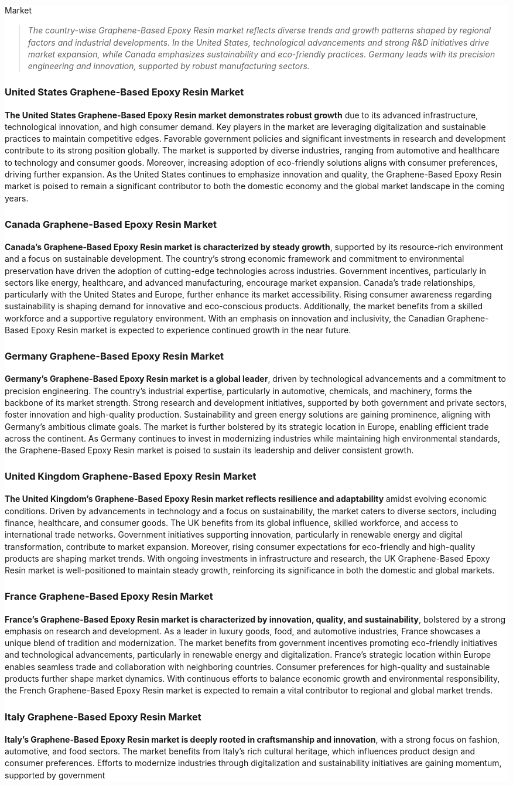 Market<br /></span></h1><blockquote><p><em><span class="">The country-wise Graphene-Based Epoxy Resin market reflects diverse trends and growth patterns shaped by regional factors and industrial developments. In the United States, technological advancements and strong R&amp;D initiatives drive market expansion, while Canada emphasizes sustainability and eco-friendly practices. Germany leads with its precision engineering and innovation, supported by robust manufacturing sectors.</span></em></p></blockquote><h3><strong>United States Graphene-Based Epoxy Resin Market</strong></h3><p><strong>The United States Graphene-Based Epoxy Resin market demonstrates robust growth</strong> due to its advanced infrastructure, technological innovation, and high consumer demand. Key players in the market are leveraging digitalization and sustainable practices to maintain competitive edges. Favorable government policies and significant investments in research and development contribute to its strong position globally. The market is supported by diverse industries, ranging from automotive and healthcare to technology and consumer goods. Moreover, increasing adoption of eco-friendly solutions aligns with consumer preferences, driving further expansion. As the United States continues to emphasize innovation and quality, the Graphene-Based Epoxy Resin market is poised to remain a significant contributor to both the domestic economy and the global market landscape in the coming years.</p><h3><strong>Canada Graphene-Based Epoxy Resin Market</strong></h3><p><strong>Canada&rsquo;s Graphene-Based Epoxy Resin market is characterized by steady growth</strong>, supported by its resource-rich environment and a focus on sustainable development. The country&rsquo;s strong economic framework and commitment to environmental preservation have driven the adoption of cutting-edge technologies across industries. Government incentives, particularly in sectors like energy, healthcare, and advanced manufacturing, encourage market expansion. Canada&rsquo;s trade relationships, particularly with the United States and Europe, further enhance its market accessibility. Rising consumer awareness regarding sustainability is shaping demand for innovative and eco-conscious products. Additionally, the market benefits from a skilled workforce and a supportive regulatory environment. With an emphasis on innovation and inclusivity, the Canadian Graphene-Based Epoxy Resin market is expected to experience continued growth in the near future.</p><h3><strong>Germany Graphene-Based Epoxy Resin Market</strong></h3><p><strong>Germany&rsquo;s Graphene-Based Epoxy Resin market is a global leader</strong>, driven by technological advancements and a commitment to precision engineering. The country&rsquo;s industrial expertise, particularly in automotive, chemicals, and machinery, forms the backbone of its market strength. Strong research and development initiatives, supported by both government and private sectors, foster innovation and high-quality production. Sustainability and green energy solutions are gaining prominence, aligning with Germany&rsquo;s ambitious climate goals. The market is further bolstered by its strategic location in Europe, enabling efficient trade across the continent. As Germany continues to invest in modernizing industries while maintaining high environmental standards, the Graphene-Based Epoxy Resin market is poised to sustain its leadership and deliver consistent growth.</p><h3><strong>United Kingdom Graphene-Based Epoxy Resin Market</strong></h3><p><strong>The United Kingdom&rsquo;s Graphene-Based Epoxy Resin market reflects resilience and adaptability</strong> amidst evolving economic conditions. Driven by advancements in technology and a focus on sustainability, the market caters to diverse sectors, including finance, healthcare, and consumer goods. The UK benefits from its global influence, skilled workforce, and access to international trade networks. Government initiatives supporting innovation, particularly in renewable energy and digital transformation, contribute to market expansion. Moreover, rising consumer expectations for eco-friendly and high-quality products are shaping market trends. With ongoing investments in infrastructure and research, the UK Graphene-Based Epoxy Resin market is well-positioned to maintain steady growth, reinforcing its significance in both the domestic and global markets.</p><h3><strong>France Graphene-Based Epoxy Resin Market</strong></h3><p><strong>France&rsquo;s Graphene-Based Epoxy Resin market is characterized by innovation, quality, and sustainability</strong>, bolstered by a strong emphasis on research and development. As a leader in luxury goods, food, and automotive industries, France showcases a unique blend of tradition and modernization. The market benefits from government incentives promoting eco-friendly initiatives and technological advancements, particularly in renewable energy and digitalization. France&rsquo;s strategic location within Europe enables seamless trade and collaboration with neighboring countries. Consumer preferences for high-quality and sustainable products further shape market dynamics. With continuous efforts to balance economic growth and environmental responsibility, the French Graphene-Based Epoxy Resin market is expected to remain a vital contributor to regional and global market trends.</p><h3><strong>Italy Graphene-Based Epoxy Resin Market</strong></h3><p><strong>Italy&rsquo;s Graphene-Based Epoxy Resin market is deeply rooted in craftsmanship and innovation</strong>, with a strong focus on fashion, automotive, and food sectors. The market benefits from Italy&rsquo;s rich cultural heritage, which influences product design and consumer preferences. Efforts to modernize industries through digitalization and sustainability initiatives are gaining momentum, supported by government
